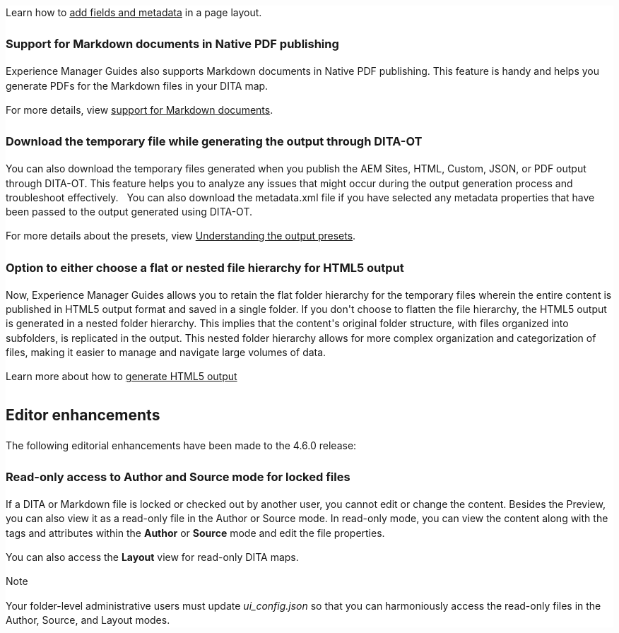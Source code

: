 Learn how to [add fields and metadata](../native-pdf/design-page-layout.md#add-fields-metadata) in a page layout.





### Support for Markdown documents in Native PDF publishing

Experience Manager Guides also supports Markdown documents in Native PDF publishing. This feature is handy and helps you generate PDFs for the Markdown files in your DITA map. 

For more details, view [support for Markdown documents](../web-editor/native-pdf-web-editor.md#support-for-markdown-documents).


### Download the temporary file while generating the output through DITA-OT

You can also download the temporary files generated when you publish the AEM Sites, HTML, Custom, JSON, or PDF output through DITA-OT. This feature helps you to analyze any issues that might occur during the output generation process and troubleshoot effectively.  
You can also download the metadata.xml file if you have selected any metadata properties that have been passed to the output generated using DITA-OT. 

For more details about the presets, view [Understanding the output presets](../user-guide/generate-output-understand-presets.md).


### Option to either choose a flat or nested file hierarchy for HTML5 output

Now, Experience Manager Guides allows you to retain the flat folder hierarchy for the temporary files wherein the entire content is published in HTML5 output format and saved in a single folder.
If you don't choose to flatten the file hierarchy, the HTML5 output is generated in a nested folder hierarchy. This implies that the content's original folder structure, with files organized into subfolders, is replicated in the output. This nested folder hierarchy allows for more complex organization and categorization of files, making it easier to manage and navigate large volumes of data.


Learn more about how to [generate HTML5 output](../user-guide/generate-output-html5.md)


## Editor enhancements

The following editorial enhancements have been made to the 4.6.0 release:

### Read-only access to Author and Source mode for locked files

If a DITA or Markdown file is locked or checked out by another user, you cannot edit or change the content. Besides the Preview, you can also view it as a read-only file in the Author or Source mode. 
In read-only mode, you can view the content along with the tags and attributes within the **Author** or **Source** mode and edit the file properties.

You can also access the **Layout** view for read-only DITA maps. 
 >[!NOTE]
 >
 > Your folder-level administrative users must update *ui_config.json* so that you can harmoniously access the read-only files in the Author, Source, and Layout modes.
